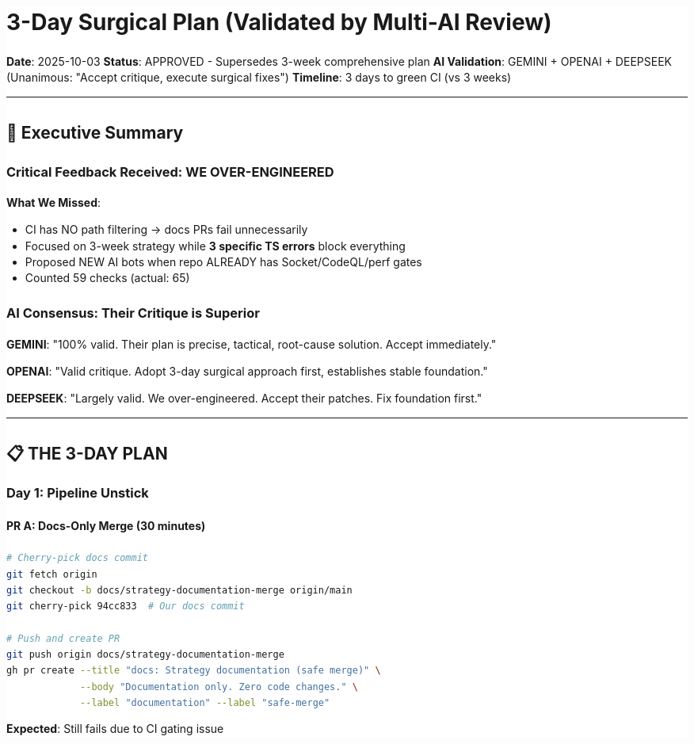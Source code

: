 # 3-Day Surgical Plan (Validated by Multi-AI Review)

**Date**: 2025-10-03 **Status**: APPROVED - Supersedes 3-week comprehensive plan
**AI Validation**: GEMINI + OPENAI + DEEPSEEK (Unanimous: "Accept critique,
execute surgical fixes") **Timeline**: 3 days to green CI (vs 3 weeks)

---

## 🎯 Executive Summary

### **Critical Feedback Received: WE OVER-ENGINEERED**

**What We Missed**:

- CI has NO path filtering → docs PRs fail unnecessarily
- Focused on 3-week strategy while **3 specific TS errors** block everything
- Proposed NEW AI bots when repo ALREADY has Socket/CodeQL/perf gates
- Counted 59 checks (actual: 65)

### **AI Consensus: Their Critique is Superior**

**GEMINI**: "100% valid. Their plan is precise, tactical, root-cause solution.
Accept immediately."

**OPENAI**: "Valid critique. Adopt 3-day surgical approach first, establishes
stable foundation."

**DEEPSEEK**: "Largely valid. We over-engineered. Accept their patches. Fix
foundation first."

---

## 📋 THE 3-DAY PLAN

### **Day 1: Pipeline Unstick**

#### **PR A: Docs-Only Merge (30 minutes)**

```bash
# Cherry-pick docs commit
git fetch origin
git checkout -b docs/strategy-documentation-merge origin/main
git cherry-pick 94cc833  # Our docs commit

# Push and create PR
git push origin docs/strategy-documentation-merge
gh pr create --title "docs: Strategy documentation (safe merge)" \
             --body "Documentation only. Zero code changes." \
             --label "documentation" --label "safe-merge"
```

**Expected**: Still fails due to CI gating issue
